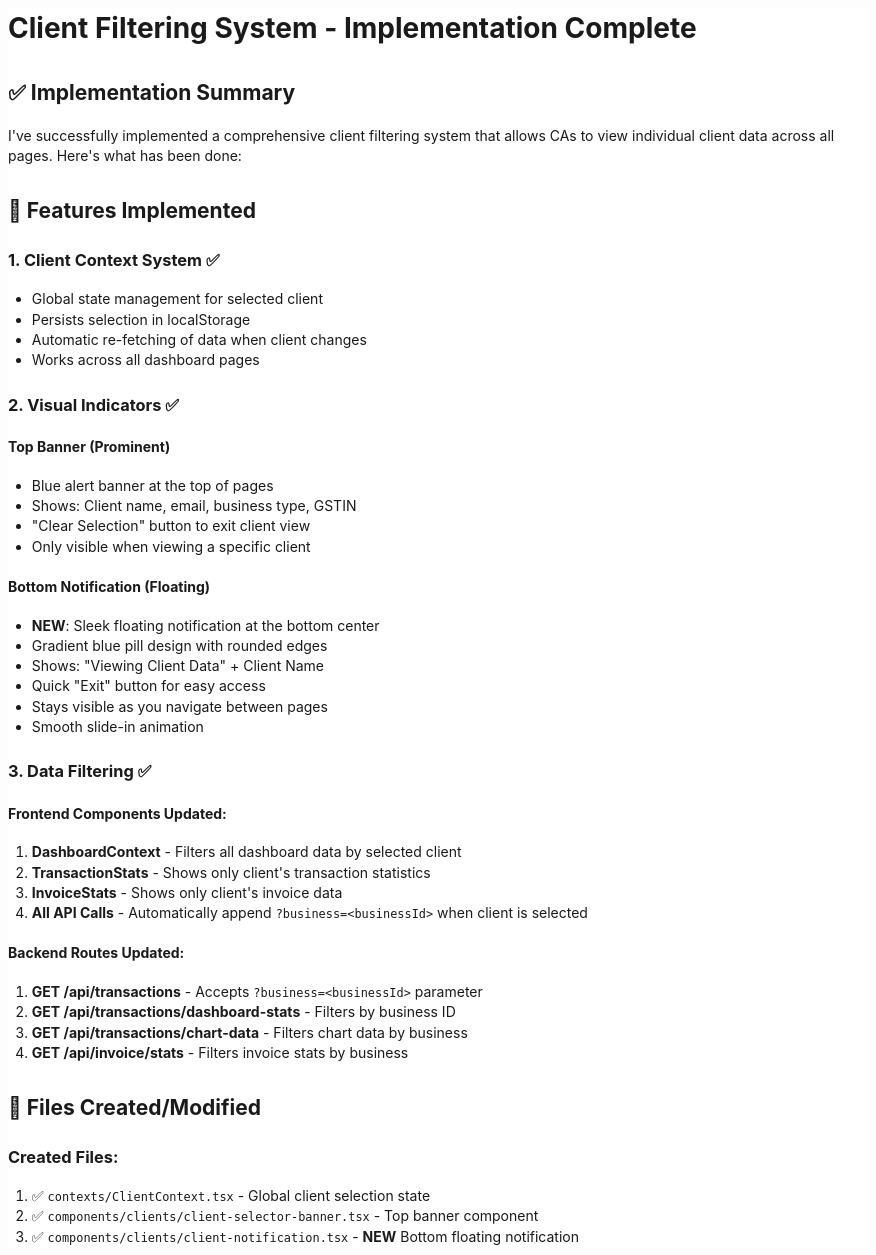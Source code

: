 # Client Filtering System - Implementation Complete

## ✅ Implementation Summary

I've successfully implemented a comprehensive client filtering system that allows CAs to view individual client data across all pages. Here's what has been done:

## 🎯 Features Implemented

### 1. **Client Context System** ✅
- Global state management for selected client
- Persists selection in localStorage
- Automatic re-fetching of data when client changes
- Works across all dashboard pages

### 2. **Visual Indicators** ✅

#### Top Banner (Prominent)
- Blue alert banner at the top of pages
- Shows: Client name, email, business type, GSTIN
- "Clear Selection" button to exit client view
- Only visible when viewing a specific client

#### Bottom Notification (Floating)
- **NEW**: Sleek floating notification at the bottom center
- Gradient blue pill design with rounded edges
- Shows: "Viewing Client Data" + Client Name
- Quick "Exit" button for easy access
- Stays visible as you navigate between pages
- Smooth slide-in animation

### 3. **Data Filtering** ✅

#### Frontend Components Updated:
1. **DashboardContext** - Filters all dashboard data by selected client
2. **TransactionStats** - Shows only client's transaction statistics
3. **InvoiceStats** - Shows only client's invoice data
4. **All API Calls** - Automatically append `?business=<businessId>` when client is selected

#### Backend Routes Updated:
1. **GET /api/transactions** - Accepts `?business=<businessId>` parameter
2. **GET /api/transactions/dashboard-stats** - Filters by business ID
3. **GET /api/transactions/chart-data** - Filters chart data by business
4. **GET /api/invoice/stats** - Filters invoice stats by business

## 📂 Files Created/Modified

### Created Files:
1. ✅ `contexts/ClientContext.tsx` - Global client selection state
2. ✅ `components/clients/client-selector-banner.tsx` - Top banner component
3. ✅ `components/clients/client-notification.tsx` - **NEW** Bottom floating notification
